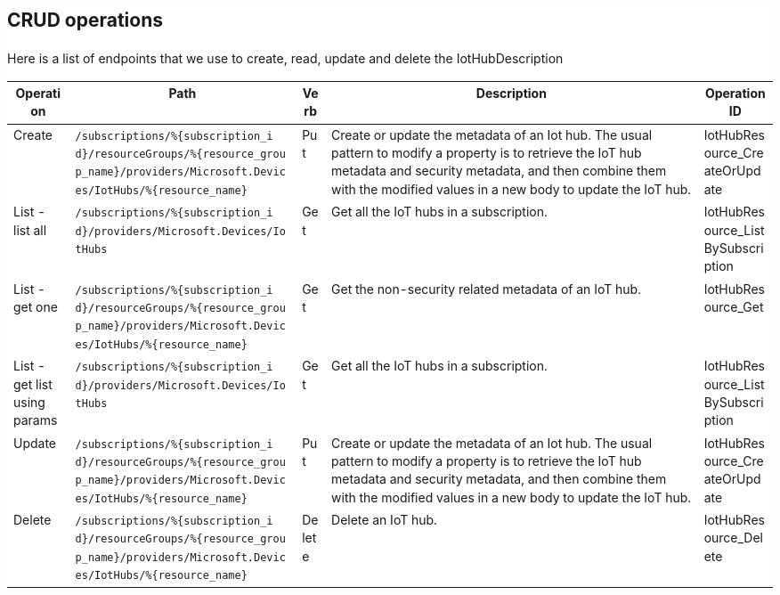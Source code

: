 

## CRUD operations

Here is a list of endpoints that we use to create, read, update and delete the IotHubDescription

| Operation | Path | Verb | Description | OperationID |
| ------------- | ------------- | ------------- | ------------- | ------------- |
|Create|`/subscriptions/%{subscription_id}/resourceGroups/%{resource_group_name}/providers/Microsoft.Devices/IotHubs/%{resource_name}`|Put|Create or update the metadata of an Iot hub. The usual pattern to modify a property is to retrieve the IoT hub metadata and security metadata, and then combine them with the modified values in a new body to update the IoT hub.|IotHubResource_CreateOrUpdate|
|List - list all|`/subscriptions/%{subscription_id}/providers/Microsoft.Devices/IotHubs`|Get|Get all the IoT hubs in a subscription.|IotHubResource_ListBySubscription|
|List - get one|`/subscriptions/%{subscription_id}/resourceGroups/%{resource_group_name}/providers/Microsoft.Devices/IotHubs/%{resource_name}`|Get|Get the non-security related metadata of an IoT hub.|IotHubResource_Get|
|List - get list using params|`/subscriptions/%{subscription_id}/providers/Microsoft.Devices/IotHubs`|Get|Get all the IoT hubs in a subscription.|IotHubResource_ListBySubscription|
|Update|`/subscriptions/%{subscription_id}/resourceGroups/%{resource_group_name}/providers/Microsoft.Devices/IotHubs/%{resource_name}`|Put|Create or update the metadata of an Iot hub. The usual pattern to modify a property is to retrieve the IoT hub metadata and security metadata, and then combine them with the modified values in a new body to update the IoT hub.|IotHubResource_CreateOrUpdate|
|Delete|`/subscriptions/%{subscription_id}/resourceGroups/%{resource_group_name}/providers/Microsoft.Devices/IotHubs/%{resource_name}`|Delete|Delete an IoT hub.|IotHubResource_Delete|